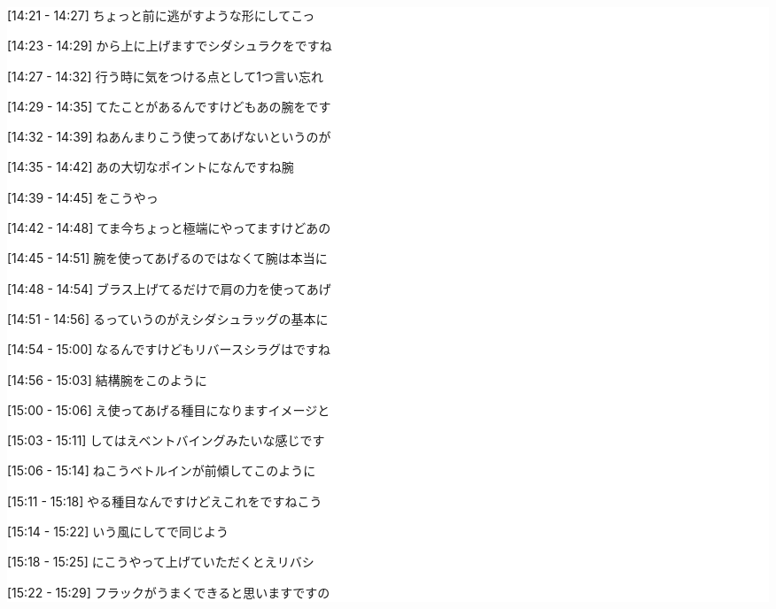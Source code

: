 [14:21 - 14:27]
ちょっと前に逃がすような形にしてこっ

[14:23 - 14:29]
から上に上げますでシダシュラクをですね

[14:27 - 14:32]
行う時に気をつける点として1つ言い忘れ

[14:29 - 14:35]
てたことがあるんですけどもあの腕をです

[14:32 - 14:39]
ねあんまりこう使ってあげないというのが

[14:35 - 14:42]
あの大切なポイントになんですね腕

[14:39 - 14:45]
をこうやっ

[14:42 - 14:48]
てま今ちょっと極端にやってますけどあの

[14:45 - 14:51]
腕を使ってあげるのではなくて腕は本当に

[14:48 - 14:54]
ブラス上げてるだけで肩の力を使ってあげ

[14:51 - 14:56]
るっていうのがえシダシュラッグの基本に

[14:54 - 15:00]
なるんですけどもリバースシラグはですね

[14:56 - 15:03]
結構腕をこのように

[15:00 - 15:06]
え使ってあげる種目になりますイメージと

[15:03 - 15:11]
してはえベントバイングみたいな感じです

[15:06 - 15:14]
ねこうベトルインが前傾してこのように

[15:11 - 15:18]
やる種目なんですけどえこれをですねこう

[15:14 - 15:22]
いう風にしてで同じよう

[15:18 - 15:25]
にこうやって上げていただくとえリバシ

[15:22 - 15:29]
フラックがうまくできると思いますですの
